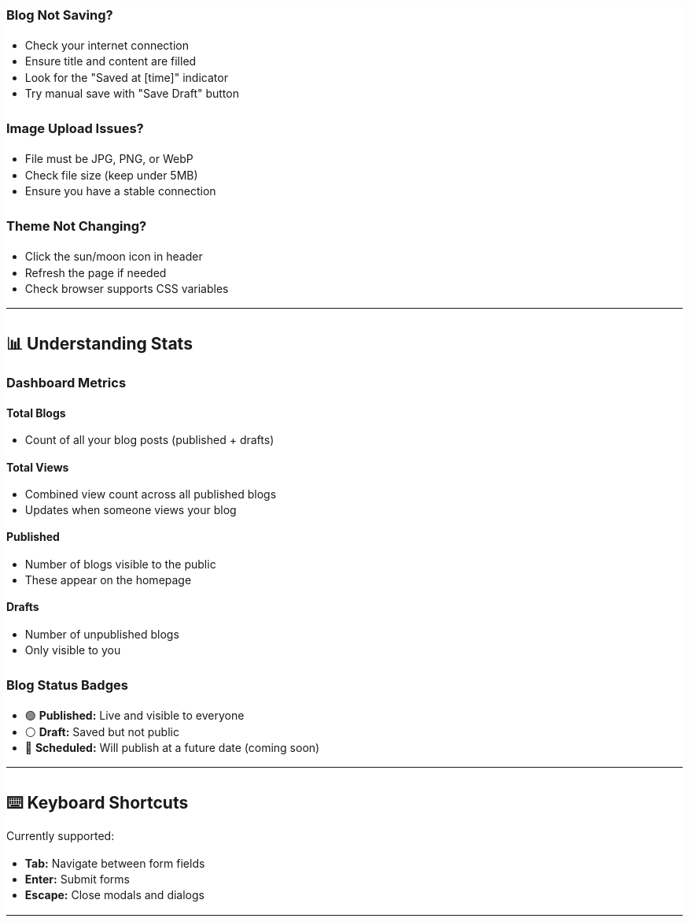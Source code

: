 ### Blog Not Saving?
- Check your internet connection
- Ensure title and content are filled
- Look for the "Saved at [time]" indicator
- Try manual save with "Save Draft" button

### Image Upload Issues?
- File must be JPG, PNG, or WebP
- Check file size (keep under 5MB)
- Ensure you have a stable connection

### Theme Not Changing?
- Click the sun/moon icon in header
- Refresh the page if needed
- Check browser supports CSS variables

---

## 📊 Understanding Stats

### Dashboard Metrics

**Total Blogs**
- Count of all your blog posts (published + drafts)

**Total Views**
- Combined view count across all published blogs
- Updates when someone views your blog

**Published**
- Number of blogs visible to the public
- These appear on the homepage

**Drafts**
- Number of unpublished blogs
- Only visible to you

### Blog Status Badges

- 🟢 **Published:** Live and visible to everyone
- ⚪ **Draft:** Saved but not public
- 🔵 **Scheduled:** Will publish at a future date (coming soon)

---

## ⌨️ Keyboard Shortcuts

Currently supported:
- **Tab:** Navigate between form fields
- **Enter:** Submit forms
- **Escape:** Close modals and dialogs

---
